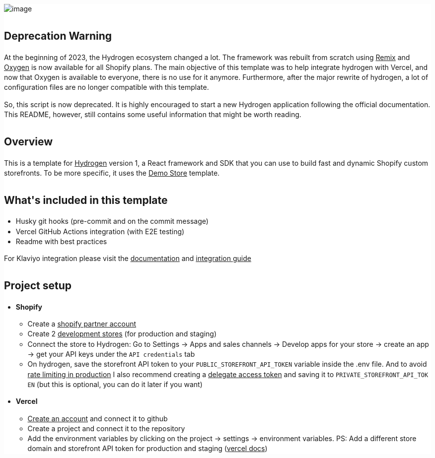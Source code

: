 <img width="1822" alt="image" src="https://user-images.githubusercontent.com/39206652/209194447-05821b19-6637-4cc2-aaa9-08ec60ff6e89.png">

## Deprecation Warning

At the beginning of 2023, the Hydrogen ecosystem changed a lot. The framework was rebuilt from scratch using [Remix](https://remix.run/) and [Oxygen](https://shopify.dev/docs/custom-storefronts/oxygen) is now available for all Shopify plans. The main objective of this template was to help integrate hydrogen with Vercel, and now that Oxygen is available to everyone, there is no use for it anymore. Furthermore, after the major rewrite of hydrogen, a lot of configuration files are no longer compatible with this template.

So, this script is now deprecated. It is highly encouraged to start a new Hydrogen application following the official documentation. This README, however, still contains some useful information that might be worth reading.

## Overview

This is a template for [Hydrogen](https://shopify.dev/custom-storefronts/hydrogen) version 1, a React framework and SDK that you can use to build fast and dynamic Shopify custom storefronts. To be more specific, it uses the [Demo Store](https://shopify.dev/custom-storefronts/hydrogen/templates#demo-store-template) template.

## What's included in this template

- Husky git hooks (pre-commit and on the commit message)
- Vercel GitHub Actions integration (with E2E testing)
- Readme with best practices

For Klaviyo integration please visit the [documentation](https://developers.klaviyo.com/en/docs/integrate_with_a_shopify_hydrogen_store) and [integration guide](https://github.com/klaviyo-labs/klaviyo-shopify-hydrogen-example)

## Project setup

- **Shopify**

  - Create a [shopify partner account](https://www.shopify.com/partners)
  - Create 2 [development stores](https://help.shopify.com/en/partners/dashboard/managing-stores/development-stores#create-a-development-store-for-testing-apps-or-themes) (for production and staging)
  - Connect the store to Hydrogen: Go to Settings -> Apps and sales channels -> Develop apps for your store -> create an app -> get your API keys under the `API credentials` tab
  - On hydrogen, save the storefront API token to your `PUBLIC_STOREFRONT_API_TOKEN` variable inside the .env file. And to avoid [rate limiting in production](https://shopify.dev/custom-storefronts/hydrogen/deployment#avoid-rate-limiting-in-production) I also recommend creating a [delegate access token](https://shopify.dev/apps/auth/oauth/delegate-access-tokens) and saving it to `PRIVATE_STOREFRONT_API_TOKEN` (but this is optional, you can do it later if you want)

- **Vercel**

  - [Create an account](https://vercel.com/signup) and connect it to github
  - Create a project and connect it to the repository
  - Add the environment variables by clicking on the project -> settings -> environment variables. PS: Add a different store domain and storefront API token for production and staging ([vercel docs](https://vercel.com/docs/concepts/projects/environment-variables#environments))
